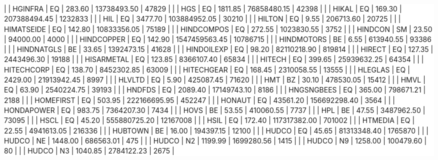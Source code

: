 |  | HGINFRA | EQ | 283.60 | 13738493.50 | 47829 |
|  | HGS | EQ | 1811.85 | 76858480.15 | 42398 |
|  | HIKAL | EQ | 169.30 | 207388494.45 | 1232833 |
|  | HIL | EQ | 3477.70 | 103884952.05 | 30210 |
|  | HILTON | EQ | 9.55 | 206713.60 | 20725 |
|  | HIMATSEIDE | EQ | 142.80 | 10833356.05 | 75189 |
|  | HINDCOMPOS | EQ | 272.55 | 1023830.55 | 3752 |
|  | HINDCON | SM | 23.50 | 94000.00 | 4000 |
|  | HINDCOPPER | EQ | 142.90 | 1547459563.45 | 10786715 |
|  | HINDMOTORS | BE | 6.55 | 613940.55 | 93386 |
|  | HINDNATGLS | BE | 33.65 | 1392473.15 | 41628 |
|  | HINDOILEXP | EQ | 98.20 | 82110218.90 | 819814 |
|  | HIRECT | EQ | 127.35 | 2443496.30 | 19188 |
|  | HISARMETAL | EQ | 123.85 | 8366107.40 | 65834 |
|  | HITECH | EQ | 399.65 | 25939632.25 | 64354 |
|  | HITECHCORP | EQ | 138.70 | 8452302.85 | 63009 |
|  | HITECHGEAR | EQ | 168.45 | 2310058.55 | 13555 |
|  | HLEGLAS | EQ | 2429.00 | 21913942.45 | 8997 |
|  | HLVLTD | EQ | 5.90 | 425087.45 | 71620 |
|  | HMT | BZ | 30.10 | 478530.05 | 15412 |
|  | HMVL | EQ | 63.90 | 2540224.75 | 39193 |
|  | HNDFDS | EQ | 2089.40 | 17149743.10 | 8186 |
|  | HNGSNGBEES | EQ | 365.00 | 798671.21 | 2188 |
|  | HOMEFIRST | EQ | 503.95 | 222166695.95 | 452247 |
|  | HONAUT | EQ | 43561.20 | 156692298.40 | 3564 |
|  | HONDAPOWER | EQ | 983.75 | 7364207.30 | 7434 |
|  | HOVS | BE | 53.55 | 410060.55 | 7737 |
|  | HPL | BE | 47.55 | 3487962.50 | 73095 |
|  | HSCL | EQ | 45.20 | 555880725.20 | 12167008 |
|  | HSIL | EQ | 172.40 | 117317382.00 | 701002 |
|  | HTMEDIA | EQ | 22.55 | 4941613.05 | 216336 |
|  | HUBTOWN | BE | 16.00 | 194397.15 | 12100 |
|  | HUDCO | EQ | 45.65 | 81313348.40 | 1765870 |
|  | HUDCO | NE | 1448.00 | 686563.01 | 475 |
|  | HUDCO | N2 | 1199.99 | 1699280.56 | 1415 |
|  | HUDCO | N9 | 1258.00 | 100479.60 | 80 |
|  | HUDCO | N3 | 1040.85 | 2784122.23 | 2675 |